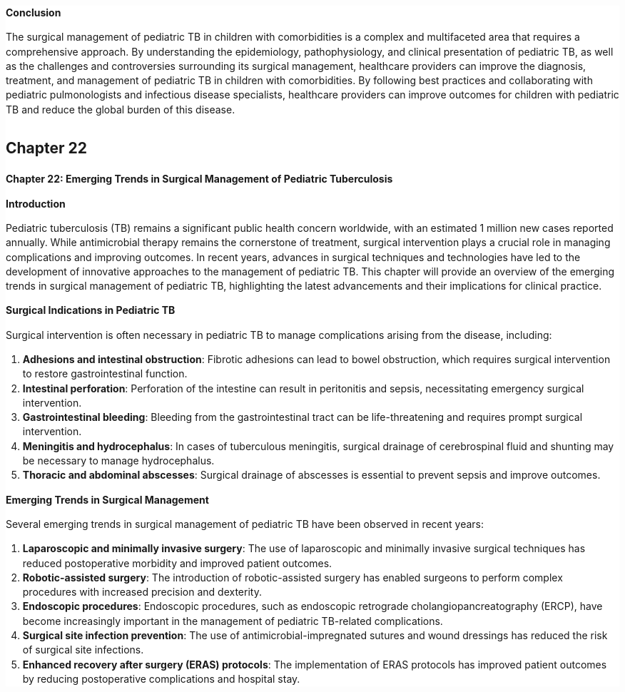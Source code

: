 **Conclusion**

The surgical management of pediatric TB in children with comorbidities is a complex and multifaceted area that requires a comprehensive approach. By understanding the epidemiology, pathophysiology, and clinical presentation of pediatric TB, as well as the challenges and controversies surrounding its surgical management, healthcare providers can improve the diagnosis, treatment, and management of pediatric TB in children with comorbidities. By following best practices and collaborating with pediatric pulmonologists and infectious disease specialists, healthcare providers can improve outcomes for children with pediatric TB and reduce the global burden of this disease.

## Chapter 22
**Chapter 22: Emerging Trends in Surgical Management of Pediatric Tuberculosis**

**Introduction**

Pediatric tuberculosis (TB) remains a significant public health concern worldwide, with an estimated 1 million new cases reported annually. While antimicrobial therapy remains the cornerstone of treatment, surgical intervention plays a crucial role in managing complications and improving outcomes. In recent years, advances in surgical techniques and technologies have led to the development of innovative approaches to the management of pediatric TB. This chapter will provide an overview of the emerging trends in surgical management of pediatric TB, highlighting the latest advancements and their implications for clinical practice.

**Surgical Indications in Pediatric TB**

Surgical intervention is often necessary in pediatric TB to manage complications arising from the disease, including:

1. **Adhesions and intestinal obstruction**: Fibrotic adhesions can lead to bowel obstruction, which requires surgical intervention to restore gastrointestinal function.
2. **Intestinal perforation**: Perforation of the intestine can result in peritonitis and sepsis, necessitating emergency surgical intervention.
3. **Gastrointestinal bleeding**: Bleeding from the gastrointestinal tract can be life-threatening and requires prompt surgical intervention.
4. **Meningitis and hydrocephalus**: In cases of tuberculous meningitis, surgical drainage of cerebrospinal fluid and shunting may be necessary to manage hydrocephalus.
5. **Thoracic and abdominal abscesses**: Surgical drainage of abscesses is essential to prevent sepsis and improve outcomes.

**Emerging Trends in Surgical Management**

Several emerging trends in surgical management of pediatric TB have been observed in recent years:

1. **Laparoscopic and minimally invasive surgery**: The use of laparoscopic and minimally invasive surgical techniques has reduced postoperative morbidity and improved patient outcomes.
2. **Robotic-assisted surgery**: The introduction of robotic-assisted surgery has enabled surgeons to perform complex procedures with increased precision and dexterity.
3. **Endoscopic procedures**: Endoscopic procedures, such as endoscopic retrograde cholangiopancreatography (ERCP), have become increasingly important in the management of pediatric TB-related complications.
4. **Surgical site infection prevention**: The use of antimicrobial-impregnated sutures and wound dressings has reduced the risk of surgical site infections.
5. **Enhanced recovery after surgery (ERAS) protocols**: The implementation of ERAS protocols has improved patient outcomes by reducing postoperative complications and hospital stay.
